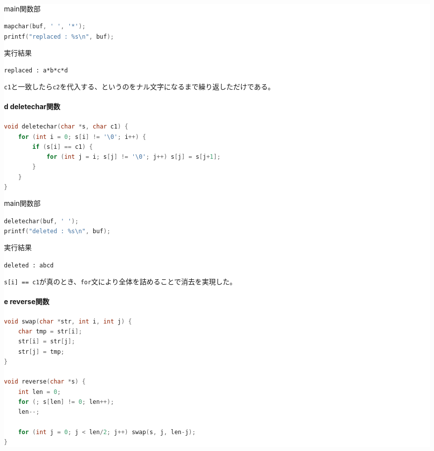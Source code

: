main関数部

```c
mapchar(buf, ' ', '*');
printf("replaced : %s\n", buf);
```

実行結果

```
replaced : a*b*c*d
```

`c1`と一致したら`c2`を代入する、というのをナル文字になるまで繰り返しただけである。

#### d deletechar関数

```c
void deletechar(char *s, char c1) {
    for (int i = 0; s[i] != '\0'; i++) {
        if (s[i] == c1) {
            for (int j = i; s[j] != '\0'; j++) s[j] = s[j+1];
        }
    }
}
```

main関数部

```c
deletechar(buf, ' ');
printf("deleted : %s\n", buf);
```

実行結果

```
deleted : abcd
```

`s[i] == c1`が真のとき、`for`文により全体を詰めることで消去を実現した。

#### e reverse関数

```c
void swap(char *str, int i, int j) {
    char tmp = str[i];
    str[i] = str[j];
    str[j] = tmp;
}

void reverse(char *s) {
    int len = 0;
    for (; s[len] != 0; len++);
    len--;

    for (int j = 0; j < len/2; j++) swap(s, j, len-j);
}
```
